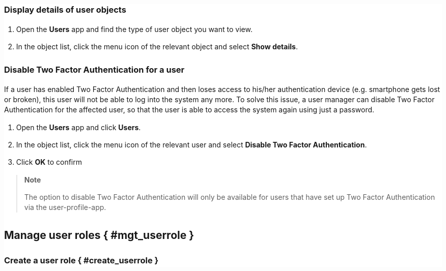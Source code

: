 ### Display details of user objects

1.  Open the **Users** app and find the type of user object you want to
    view.

2.  In the object list, click the menu icon of the relevant object and
    select **Show details**.

### Disable Two Factor Authentication for a user

If a user has enabled Two Factor Authentication and then loses access to
his/her authentication device (e.g. smartphone gets lost or broken),
this user will not be able to log into the system any more. To solve this
issue, a user manager can disable Two Factor Authentication for the
affected user, so that the user is able to access the system again using
just a password.

1.  Open the **Users** app and click **Users**.

2.  In the object list, click the menu icon of the relevant user and
    select **Disable Two Factor Authentication**.

3.  Click **OK** to confirm

> **Note**
>
> The option to disable Two Factor Authentication will only be available
> for users that have set up Two Factor Authentication via the
> user-profile-app.

## Manage user roles { #mgt_userrole } 

### Create a user role { #create_userrole } 

